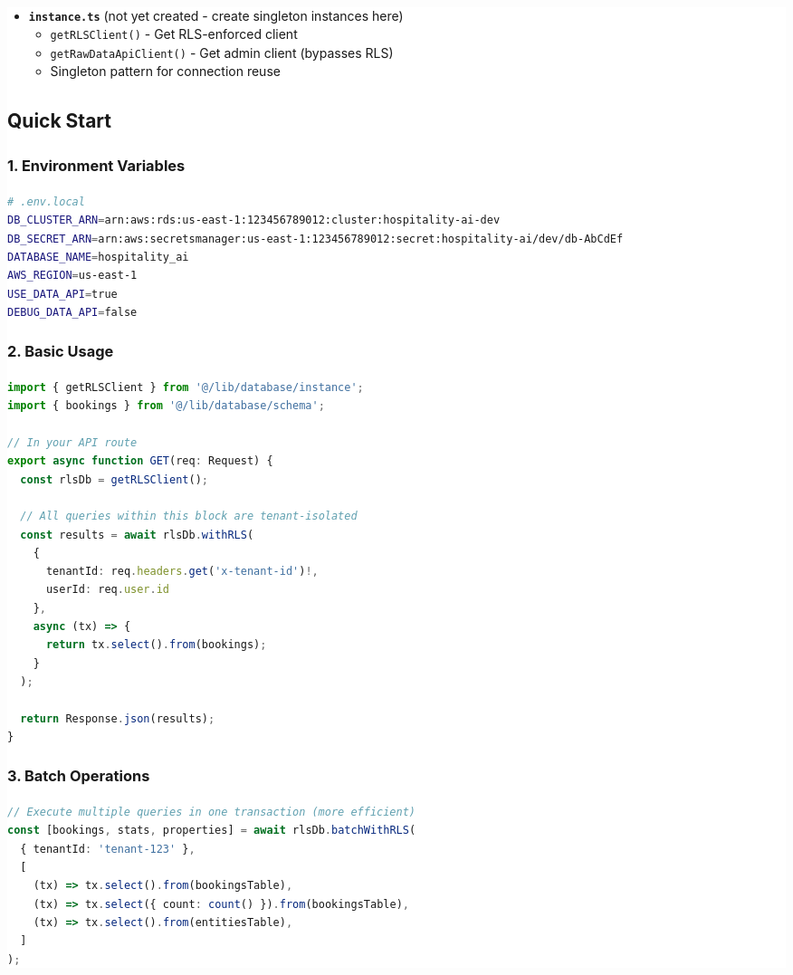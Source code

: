 - **`instance.ts`** (not yet created - create singleton instances here)
  - `getRLSClient()` - Get RLS-enforced client
  - `getRawDataApiClient()` - Get admin client (bypasses RLS)
  - Singleton pattern for connection reuse

## Quick Start

### 1. Environment Variables

```bash
# .env.local
DB_CLUSTER_ARN=arn:aws:rds:us-east-1:123456789012:cluster:hospitality-ai-dev
DB_SECRET_ARN=arn:aws:secretsmanager:us-east-1:123456789012:secret:hospitality-ai/dev/db-AbCdEf
DATABASE_NAME=hospitality_ai
AWS_REGION=us-east-1
USE_DATA_API=true
DEBUG_DATA_API=false
```

### 2. Basic Usage

```typescript
import { getRLSClient } from '@/lib/database/instance';
import { bookings } from '@/lib/database/schema';

// In your API route
export async function GET(req: Request) {
  const rlsDb = getRLSClient();

  // All queries within this block are tenant-isolated
  const results = await rlsDb.withRLS(
    {
      tenantId: req.headers.get('x-tenant-id')!,
      userId: req.user.id
    },
    async (tx) => {
      return tx.select().from(bookings);
    }
  );

  return Response.json(results);
}
```

### 3. Batch Operations

```typescript
// Execute multiple queries in one transaction (more efficient)
const [bookings, stats, properties] = await rlsDb.batchWithRLS(
  { tenantId: 'tenant-123' },
  [
    (tx) => tx.select().from(bookingsTable),
    (tx) => tx.select({ count: count() }).from(bookingsTable),
    (tx) => tx.select().from(entitiesTable),
  ]
);
```
